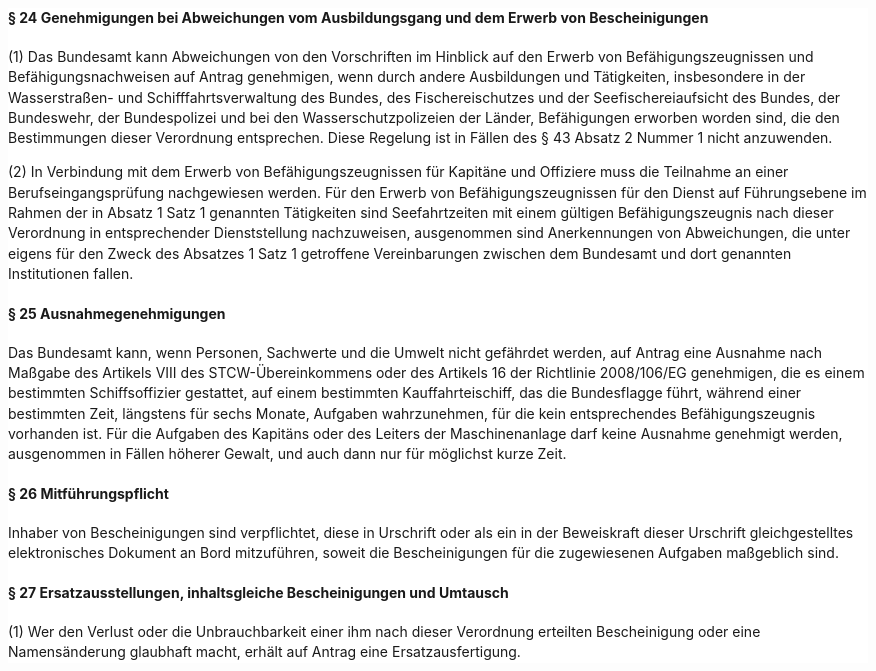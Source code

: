 
#### § 24 Genehmigungen bei Abweichungen vom Ausbildungsgang und dem Erwerb von Bescheinigungen

(1) Das Bundesamt kann Abweichungen von den Vorschriften im Hinblick
auf den Erwerb von Befähigungszeugnissen und Befähigungsnachweisen auf
Antrag genehmigen, wenn durch andere Ausbildungen und Tätigkeiten,
insbesondere in der Wasserstraßen- und Schifffahrtsverwaltung des
Bundes, des Fischereischutzes und der Seefischereiaufsicht des Bundes,
der Bundeswehr, der Bundespolizei und bei den Wasserschutzpolizeien
der Länder, Befähigungen erworben worden sind, die den Bestimmungen
dieser Verordnung entsprechen. Diese Regelung ist in Fällen des § 43
Absatz 2 Nummer 1 nicht anzuwenden.

(2) In Verbindung mit dem Erwerb von Befähigungszeugnissen für
Kapitäne und Offiziere muss die Teilnahme an einer
Berufseingangsprüfung nachgewiesen werden. Für den Erwerb von
Befähigungszeugnissen für den Dienst auf Führungsebene im Rahmen der
in Absatz 1 Satz 1 genannten Tätigkeiten sind Seefahrtzeiten mit einem
gültigen Befähigungszeugnis nach dieser Verordnung in entsprechender
Dienststellung nachzuweisen, ausgenommen sind Anerkennungen von
Abweichungen, die unter eigens für den Zweck des Absatzes 1 Satz 1
getroffene Vereinbarungen zwischen dem Bundesamt und dort genannten
Institutionen fallen.


#### § 25 Ausnahmegenehmigungen

Das Bundesamt kann, wenn Personen, Sachwerte und die Umwelt nicht
gefährdet werden, auf Antrag eine Ausnahme nach Maßgabe des Artikels
VIII des STCW-Übereinkommens oder des Artikels 16 der Richtlinie
2008/106/EG genehmigen, die es einem bestimmten Schiffsoffizier
gestattet, auf einem bestimmten Kauffahrteischiff, das die
Bundesflagge führt, während einer bestimmten Zeit, längstens für sechs
Monate, Aufgaben wahrzunehmen, für die kein entsprechendes
Befähigungszeugnis vorhanden ist. Für die Aufgaben des Kapitäns oder
des Leiters der Maschinenanlage darf keine Ausnahme genehmigt werden,
ausgenommen in Fällen höherer Gewalt, und auch dann nur für möglichst
kurze Zeit.


#### § 26 Mitführungspflicht

Inhaber von Bescheinigungen sind verpflichtet, diese in Urschrift oder
als ein in der Beweiskraft dieser Urschrift gleichgestelltes
elektronisches Dokument an Bord mitzuführen, soweit die
Bescheinigungen für die zugewiesenen Aufgaben maßgeblich sind.


#### § 27 Ersatzausstellungen, inhaltsgleiche Bescheinigungen und Umtausch

(1) Wer den Verlust oder die Unbrauchbarkeit einer ihm nach dieser
Verordnung erteilten Bescheinigung oder eine Namensänderung glaubhaft
macht, erhält auf Antrag eine Ersatzausfertigung.
